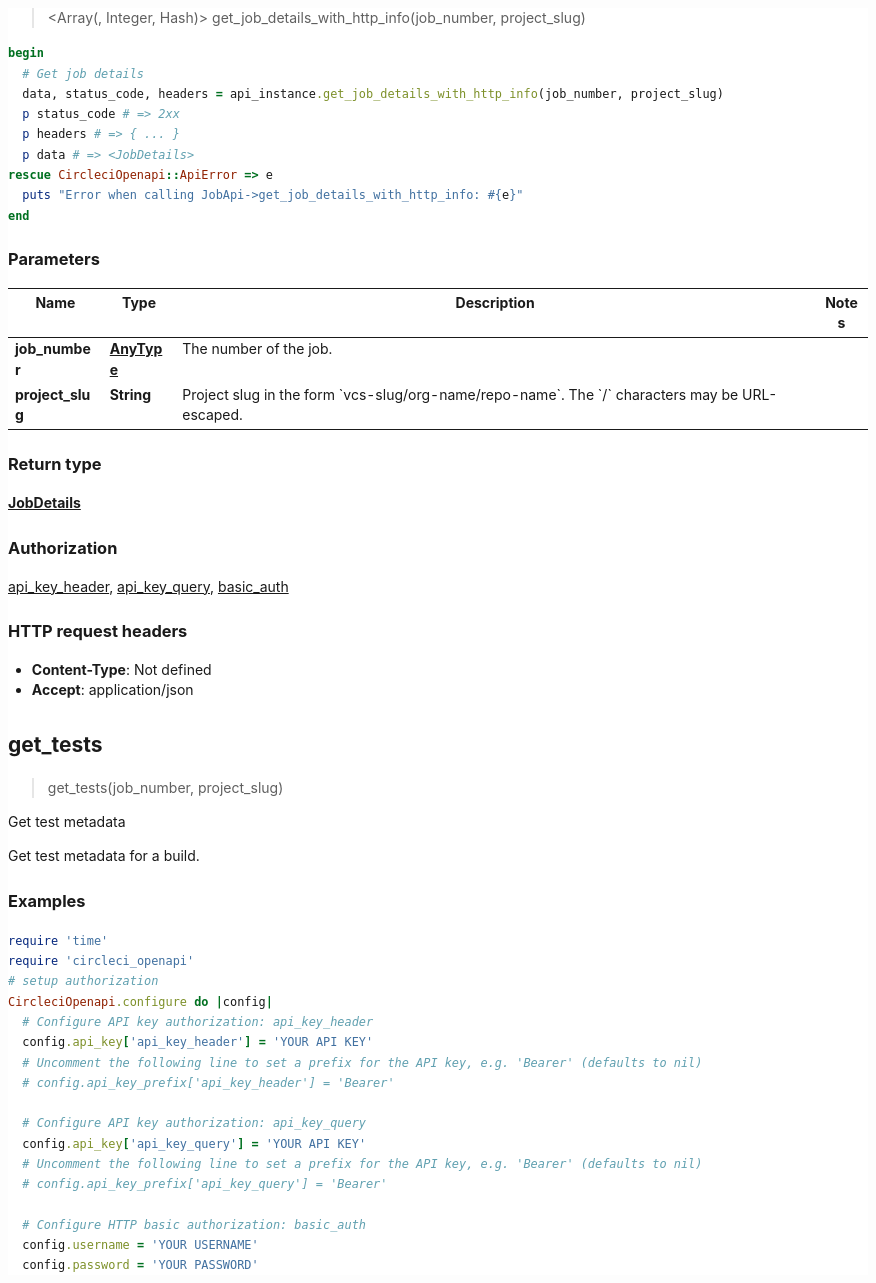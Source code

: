 > <Array(<JobDetails>, Integer, Hash)> get_job_details_with_http_info(job_number, project_slug)

```ruby
begin
  # Get job details
  data, status_code, headers = api_instance.get_job_details_with_http_info(job_number, project_slug)
  p status_code # => 2xx
  p headers # => { ... }
  p data # => <JobDetails>
rescue CircleciOpenapi::ApiError => e
  puts "Error when calling JobApi->get_job_details_with_http_info: #{e}"
end
```

### Parameters

| Name | Type | Description | Notes |
| ---- | ---- | ----------- | ----- |
| **job_number** | [**AnyType**](.md) | The number of the job. |  |
| **project_slug** | **String** | Project slug in the form &#x60;vcs-slug/org-name/repo-name&#x60;. The &#x60;/&#x60; characters may be URL-escaped. |  |

### Return type

[**JobDetails**](JobDetails.md)

### Authorization

[api_key_header](../README.md#api_key_header), [api_key_query](../README.md#api_key_query), [basic_auth](../README.md#basic_auth)

### HTTP request headers

- **Content-Type**: Not defined
- **Accept**: application/json


## get_tests

> <TestsResponse> get_tests(job_number, project_slug)

Get test metadata

Get test metadata for a build.

### Examples

```ruby
require 'time'
require 'circleci_openapi'
# setup authorization
CircleciOpenapi.configure do |config|
  # Configure API key authorization: api_key_header
  config.api_key['api_key_header'] = 'YOUR API KEY'
  # Uncomment the following line to set a prefix for the API key, e.g. 'Bearer' (defaults to nil)
  # config.api_key_prefix['api_key_header'] = 'Bearer'

  # Configure API key authorization: api_key_query
  config.api_key['api_key_query'] = 'YOUR API KEY'
  # Uncomment the following line to set a prefix for the API key, e.g. 'Bearer' (defaults to nil)
  # config.api_key_prefix['api_key_query'] = 'Bearer'

  # Configure HTTP basic authorization: basic_auth
  config.username = 'YOUR USERNAME'
  config.password = 'YOUR PASSWORD'
```